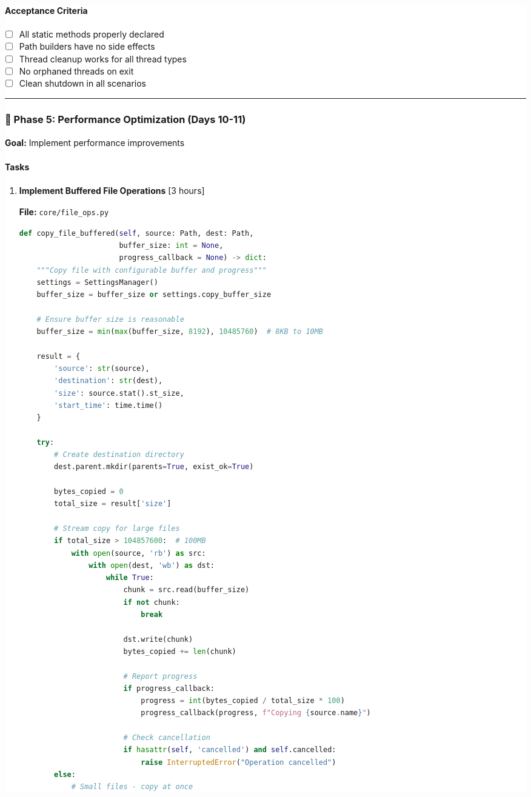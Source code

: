 #### Acceptance Criteria
- [ ] All static methods properly declared
- [ ] Path builders have no side effects
- [ ] Thread cleanup works for all thread types
- [ ] No orphaned threads on exit
- [ ] Clean shutdown in all scenarios

---

### 🚀 Phase 5: Performance Optimization (Days 10-11)
**Goal:** Implement performance improvements

#### Tasks

1. **Implement Buffered File Operations** [3 hours]
   
   **File:** `core/file_ops.py`
   ```python
   def copy_file_buffered(self, source: Path, dest: Path, 
                          buffer_size: int = None,
                          progress_callback = None) -> dict:
       """Copy file with configurable buffer and progress"""
       settings = SettingsManager()
       buffer_size = buffer_size or settings.copy_buffer_size
       
       # Ensure buffer size is reasonable
       buffer_size = min(max(buffer_size, 8192), 10485760)  # 8KB to 10MB
       
       result = {
           'source': str(source),
           'destination': str(dest),
           'size': source.stat().st_size,
           'start_time': time.time()
       }
       
       try:
           # Create destination directory
           dest.parent.mkdir(parents=True, exist_ok=True)
           
           bytes_copied = 0
           total_size = result['size']
           
           # Stream copy for large files
           if total_size > 104857600:  # 100MB
               with open(source, 'rb') as src:
                   with open(dest, 'wb') as dst:
                       while True:
                           chunk = src.read(buffer_size)
                           if not chunk:
                               break
                           
                           dst.write(chunk)
                           bytes_copied += len(chunk)
                           
                           # Report progress
                           if progress_callback:
                               progress = int(bytes_copied / total_size * 100)
                               progress_callback(progress, f"Copying {source.name}")
                           
                           # Check cancellation
                           if hasattr(self, 'cancelled') and self.cancelled:
                               raise InterruptedError("Operation cancelled")
           else:
               # Small files - copy at once
   ```